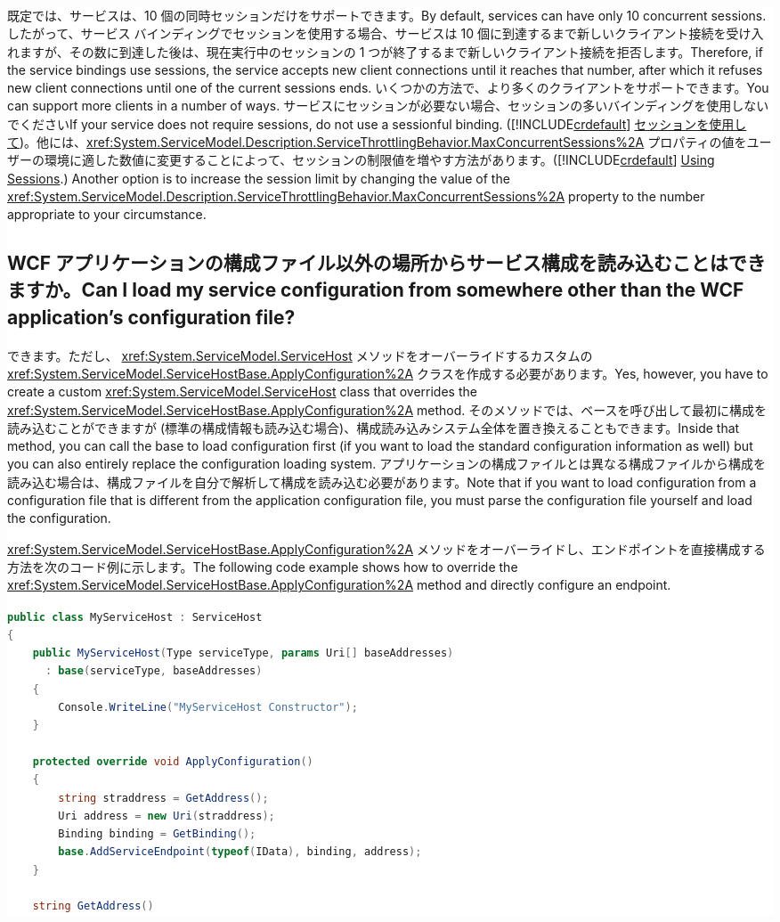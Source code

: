  <span data-ttu-id="fd194-149">既定では、サービスは、10 個の同時セッションだけをサポートできます。</span><span class="sxs-lookup"><span data-stu-id="fd194-149">By default, services can have only 10 concurrent sessions.</span></span> <span data-ttu-id="fd194-150">したがって、サービス バインディングでセッションを使用する場合、サービスは 10 個に到達するまで新しいクライアント接続を受け入れますが、その数に到達した後は、現在実行中のセッションの 1 つが終了するまで新しいクライアント接続を拒否します。</span><span class="sxs-lookup"><span data-stu-id="fd194-150">Therefore, if the service bindings use sessions, the service accepts new client connections until it reaches that number, after which it refuses new client connections until one of the current sessions ends.</span></span> <span data-ttu-id="fd194-151">いくつかの方法で、より多くのクライアントをサポートできます。</span><span class="sxs-lookup"><span data-stu-id="fd194-151">You can support more clients in a number of ways.</span></span> <span data-ttu-id="fd194-152">サービスにセッションが必要ない場合、セッションの多いバインディングを使用しないでください</span><span class="sxs-lookup"><span data-stu-id="fd194-152">If your service does not require sessions, do not use a sessionful binding.</span></span> <span data-ttu-id="fd194-153">([!INCLUDE[crdefault](../../../includes/crdefault-md.md)] [セッションを使用して](../../../docs/framework/wcf/using-sessions.md))。他には、<xref:System.ServiceModel.Description.ServiceThrottlingBehavior.MaxConcurrentSessions%2A> プロパティの値をユーザーの環境に適した数値に変更することによって、セッションの制限値を増やす方法があります。</span><span class="sxs-lookup"><span data-stu-id="fd194-153">([!INCLUDE[crdefault](../../../includes/crdefault-md.md)] [Using Sessions](../../../docs/framework/wcf/using-sessions.md).) Another option is to increase the session limit by changing the value of the <xref:System.ServiceModel.Description.ServiceThrottlingBehavior.MaxConcurrentSessions%2A> property to the number appropriate to your circumstance.</span></span>  
  
<a name="BKMK_q3"></a>   
## <a name="can-i-load-my-service-configuration-from-somewhere-other-than-the-wcf-applications-configuration-file"></a><span data-ttu-id="fd194-154">WCF アプリケーションの構成ファイル以外の場所からサービス構成を読み込むことはできますか。</span><span class="sxs-lookup"><span data-stu-id="fd194-154">Can I load my service configuration from somewhere other than the WCF application’s configuration file?</span></span>  
 <span data-ttu-id="fd194-155">できます。ただし、 <xref:System.ServiceModel.ServiceHost> メソッドをオーバーライドするカスタムの <xref:System.ServiceModel.ServiceHostBase.ApplyConfiguration%2A> クラスを作成する必要があります。</span><span class="sxs-lookup"><span data-stu-id="fd194-155">Yes, however, you have to create a custom <xref:System.ServiceModel.ServiceHost> class that overrides the <xref:System.ServiceModel.ServiceHostBase.ApplyConfiguration%2A> method.</span></span> <span data-ttu-id="fd194-156">そのメソッドでは、ベースを呼び出して最初に構成を読み込むことができますが (標準の構成情報も読み込む場合)、構成読み込みシステム全体を置き換えることもできます。</span><span class="sxs-lookup"><span data-stu-id="fd194-156">Inside that method, you can call the base to load configuration first (if you want to load the standard configuration information as well) but you can also entirely replace the configuration loading system.</span></span> <span data-ttu-id="fd194-157">アプリケーションの構成ファイルとは異なる構成ファイルから構成を読み込む場合は、構成ファイルを自分で解析して構成を読み込む必要があります。</span><span class="sxs-lookup"><span data-stu-id="fd194-157">Note that if you want to load configuration from a configuration file that is different from the application configuration file, you must parse the configuration file yourself and load the configuration.</span></span>  
  
 <span data-ttu-id="fd194-158"><xref:System.ServiceModel.ServiceHostBase.ApplyConfiguration%2A> メソッドをオーバーライドし、エンドポイントを直接構成する方法を次のコード例に示します。</span><span class="sxs-lookup"><span data-stu-id="fd194-158">The following code example shows how to override the <xref:System.ServiceModel.ServiceHostBase.ApplyConfiguration%2A> method and directly configure an endpoint.</span></span>  
  
```csharp
public class MyServiceHost : ServiceHost  
{  
    public MyServiceHost(Type serviceType, params Uri[] baseAddresses)    
      : base(serviceType, baseAddresses)  
    {
        Console.WriteLine("MyServiceHost Constructor");
    }  
  
    protected override void ApplyConfiguration()  
    {  
        string straddress = GetAddress();  
        Uri address = new Uri(straddress);  
        Binding binding = GetBinding();  
        base.AddServiceEndpoint(typeof(IData), binding, address);  
    }  
  
    string GetAddress()  
```
